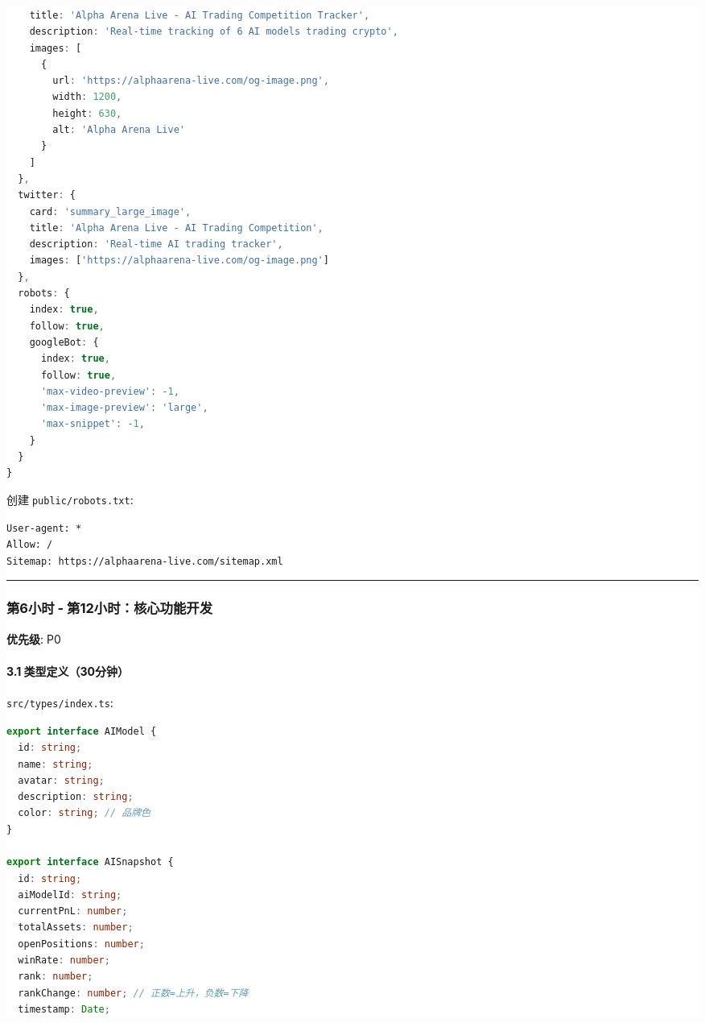 ```typescript
    title: 'Alpha Arena Live - AI Trading Competition Tracker',
    description: 'Real-time tracking of 6 AI models trading crypto',
    images: [
      {
        url: 'https://alphaarena-live.com/og-image.png',
        width: 1200,
        height: 630,
        alt: 'Alpha Arena Live'
      }
    ]
  },
  twitter: {
    card: 'summary_large_image',
    title: 'Alpha Arena Live - AI Trading Competition',
    description: 'Real-time AI trading tracker',
    images: ['https://alphaarena-live.com/og-image.png']
  },
  robots: {
    index: true,
    follow: true,
    googleBot: {
      index: true,
      follow: true,
      'max-video-preview': -1,
      'max-image-preview': 'large',
      'max-snippet': -1,
    }
  }
}
```

创建 `public/robots.txt`:
```
User-agent: *
Allow: /
Sitemap: https://alphaarena-live.com/sitemap.xml
```

---

### 第6小时 - 第12小时：核心功能开发
**优先级**: P0

#### 3.1 类型定义（30分钟）
`src/types/index.ts`:
```typescript
export interface AIModel {
  id: string;
  name: string;
  avatar: string;
  description: string;
  color: string; // 品牌色
}

export interface AISnapshot {
  id: string;
  aiModelId: string;
  currentPnL: number;
  totalAssets: number;
  openPositions: number;
  winRate: number;
  rank: number;
  rankChange: number; // 正数=上升，负数=下降
  timestamp: Date;
```